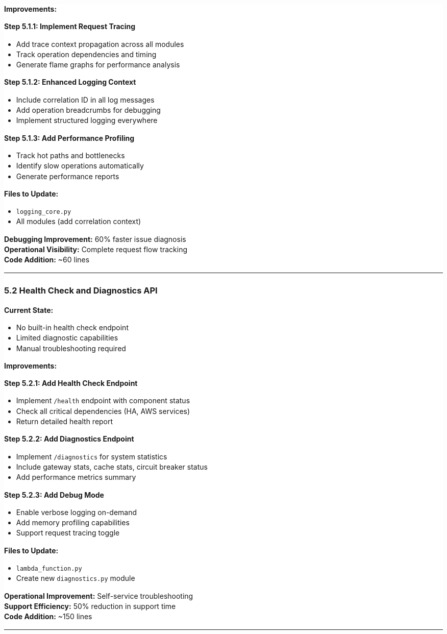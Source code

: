 **Improvements:**

**Step 5.1.1: Implement Request Tracing**
- Add trace context propagation across all modules
- Track operation dependencies and timing
- Generate flame graphs for performance analysis

**Step 5.1.2: Enhanced Logging Context**
- Include correlation ID in all log messages
- Add operation breadcrumbs for debugging
- Implement structured logging everywhere

**Step 5.1.3: Add Performance Profiling**
- Track hot paths and bottlenecks
- Identify slow operations automatically
- Generate performance reports

**Files to Update:**
- `logging_core.py`
- All modules (add correlation context)

**Debugging Improvement:** 60% faster issue diagnosis  
**Operational Visibility:** Complete request flow tracking  
**Code Addition:** ~60 lines

---

### 5.2 Health Check and Diagnostics API

**Current State:**
- No built-in health check endpoint
- Limited diagnostic capabilities
- Manual troubleshooting required

**Improvements:**

**Step 5.2.1: Add Health Check Endpoint**
- Implement `/health` endpoint with component status
- Check all critical dependencies (HA, AWS services)
- Return detailed health report

**Step 5.2.2: Add Diagnostics Endpoint**
- Implement `/diagnostics` for system statistics
- Include gateway stats, cache stats, circuit breaker status
- Add performance metrics summary

**Step 5.2.3: Add Debug Mode**
- Enable verbose logging on-demand
- Add memory profiling capabilities
- Support request tracing toggle

**Files to Update:**
- `lambda_function.py`
- Create new `diagnostics.py` module

**Operational Improvement:** Self-service troubleshooting  
**Support Efficiency:** 50% reduction in support time  
**Code Addition:** ~150 lines

---